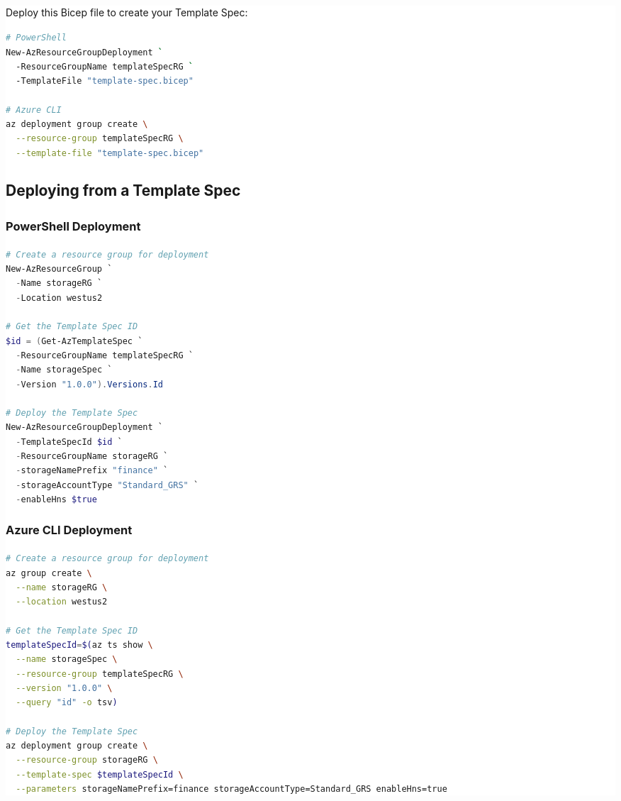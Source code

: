 Deploy this Bicep file to create your Template Spec:

```bash
# PowerShell
New-AzResourceGroupDeployment `
  -ResourceGroupName templateSpecRG `
  -TemplateFile "template-spec.bicep"

# Azure CLI
az deployment group create \
  --resource-group templateSpecRG \
  --template-file "template-spec.bicep"
```

## Deploying from a Template Spec

### PowerShell Deployment

```powershell
# Create a resource group for deployment
New-AzResourceGroup `
  -Name storageRG `
  -Location westus2

# Get the Template Spec ID
$id = (Get-AzTemplateSpec `
  -ResourceGroupName templateSpecRG `
  -Name storageSpec `
  -Version "1.0.0").Versions.Id

# Deploy the Template Spec
New-AzResourceGroupDeployment `
  -TemplateSpecId $id `
  -ResourceGroupName storageRG `
  -storageNamePrefix "finance" `
  -storageAccountType "Standard_GRS" `
  -enableHns $true
```

### Azure CLI Deployment

```bash
# Create a resource group for deployment
az group create \
  --name storageRG \
  --location westus2

# Get the Template Spec ID
templateSpecId=$(az ts show \
  --name storageSpec \
  --resource-group templateSpecRG \
  --version "1.0.0" \
  --query "id" -o tsv)

# Deploy the Template Spec
az deployment group create \
  --resource-group storageRG \
  --template-spec $templateSpecId \
  --parameters storageNamePrefix=finance storageAccountType=Standard_GRS enableHns=true
```
